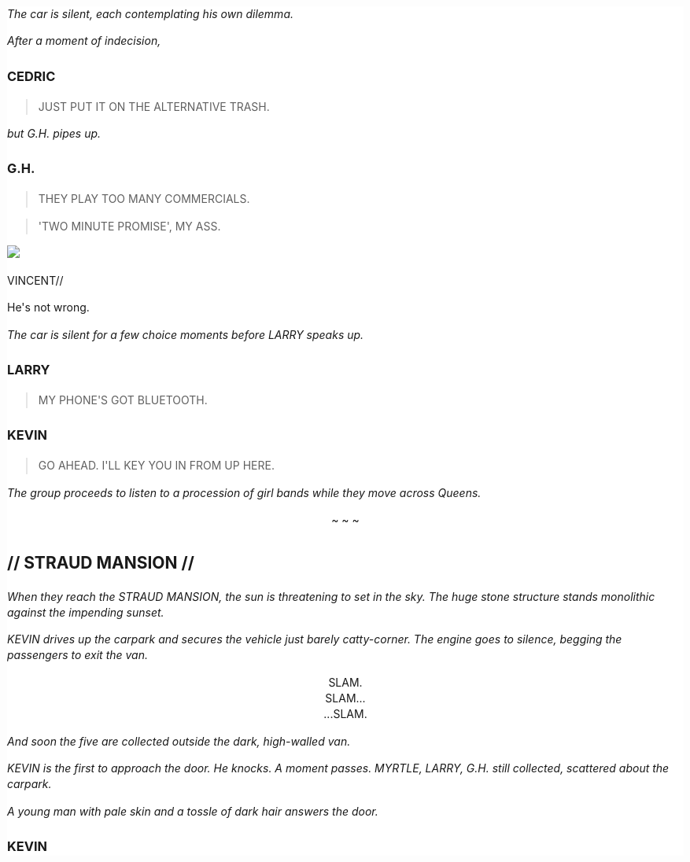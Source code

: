 <I>The car is silent, each contemplating his own dilemma.</i>

<i>After a moment of indecision,</i>

### CEDRIC ###

> JUST PUT IT ON THE ALTERNATIVE TRASH.

<I>but G.H. pipes up.</i>

### G.H. ###

> THEY PLAY TOO MANY COMMERCIALS. 

> 'TWO MINUTE PROMISE', MY ASS.

<div class="chat-box">
<img src="{{ site.url }}/assets/tb/vincent-tbfine.jpg" class="chat-portrait" />
<p class="ppl-sez">VINCENT//</p>
<p class="ppl-sez">He's not wrong.</p>
</div>

<i>The car is silent for a few choice moments before LARRY speaks up.</i>

### LARRY ###

> MY PHONE'S GOT BLUETOOTH.

### KEVIN ###

> GO AHEAD. I'LL KEY YOU IN FROM UP HERE.

<I>The group proceeds to listen to a procession of girl bands while they move across Queens.</i>

<center>~ ~ ~</center>

## // STRAUD MANSION // ##

<i>When they reach the STRAUD MANSION, the sun is threatening to set in the sky. The huge stone structure stands monolithic against the impending sunset.</i>

<i>KEVIN drives up the carpark and secures the vehicle just barely catty-corner. The engine goes to silence, begging the passengers to exit the van.</i>

<center>SLAM.</center>

<center>SLAM...</center>

<center>...SLAM.</center>

<i>And soon the five are collected outside the dark, high-walled van.</i>

<i>KEVIN is the first to approach the door. He knocks. A moment passes. MYRTLE, LARRY, G.H. still collected, scattered about the carpark.</i>

<i>A young man with pale skin and a tossle of dark hair answers the door.</i>

### KEVIN ###
